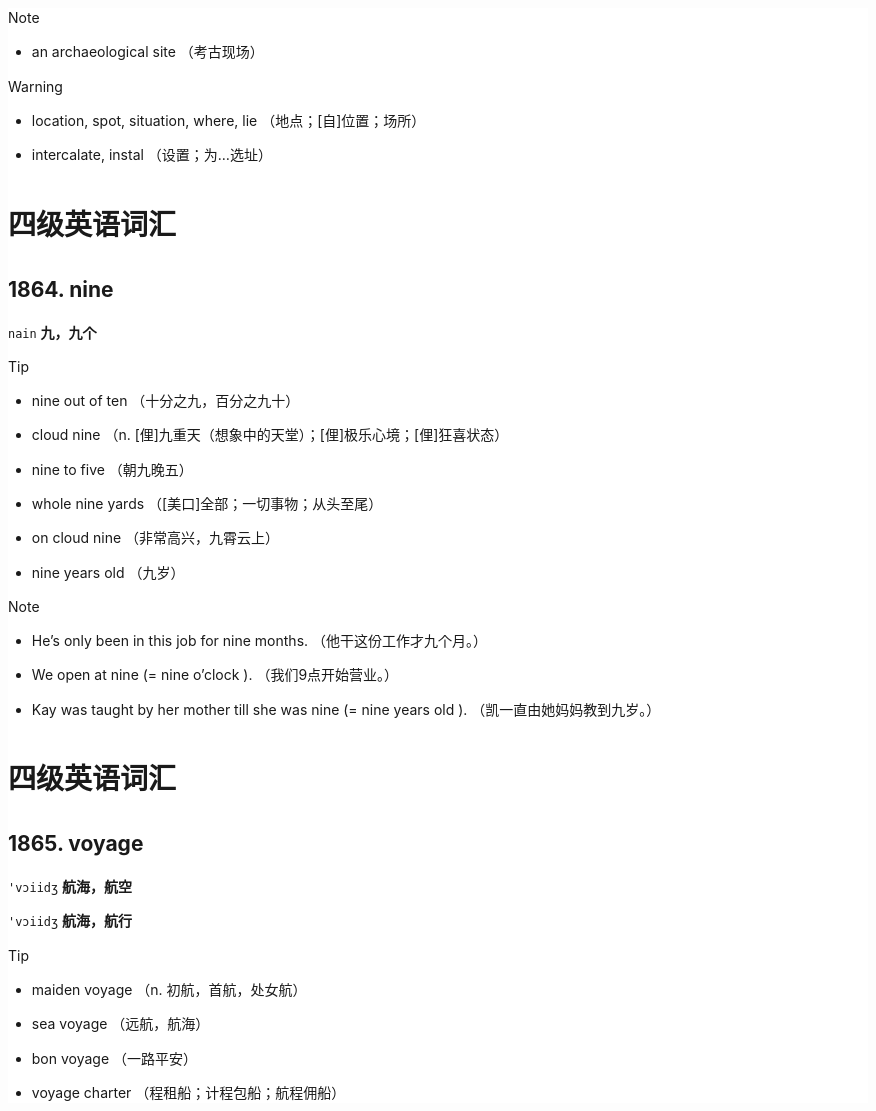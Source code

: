 > [!NOTE]
>
> - an archaeological site （考古现场）
>

> [!WARNING]
>
> - location, spot, situation, where, lie （地点；[自]位置；场所）
>
> - intercalate, instal （设置；为…选址）
>

# 四级英语词汇

## 1864. nine

`nain`  **九，九个**

> [!TIP]
>
> - nine out of ten （十分之九，百分之九十）
>
> - cloud nine （n. [俚]九重天（想象中的天堂）；[俚]极乐心境；[俚]狂喜状态）
>
> - nine to five （朝九晚五）
>
> - whole nine yards （[美口]全部；一切事物；从头至尾）
>
> - on cloud nine （非常高兴，九霄云上）
>
> - nine years old （九岁）
>

> [!NOTE]
>
> - He’s only been in this job for nine months. （他干这份工作才九个月。）
>
> - We open at nine (= nine o’clock ). （我们9点开始营业。）
>
> - Kay was taught by her mother till she was nine (= nine years old ). （凯一直由她妈妈教到九岁。）
>

# 四级英语词汇

## 1865. voyage

`'vɔiidʒ`  **航海，航空**

`'vɔiidʒ`  **航海，航行**

> [!TIP]
>
> - maiden voyage （n. 初航，首航，处女航）
>
> - sea voyage （远航，航海）
>
> - bon voyage （一路平安）
>
> - voyage charter （程租船；计程包船；航程佣船）
>
